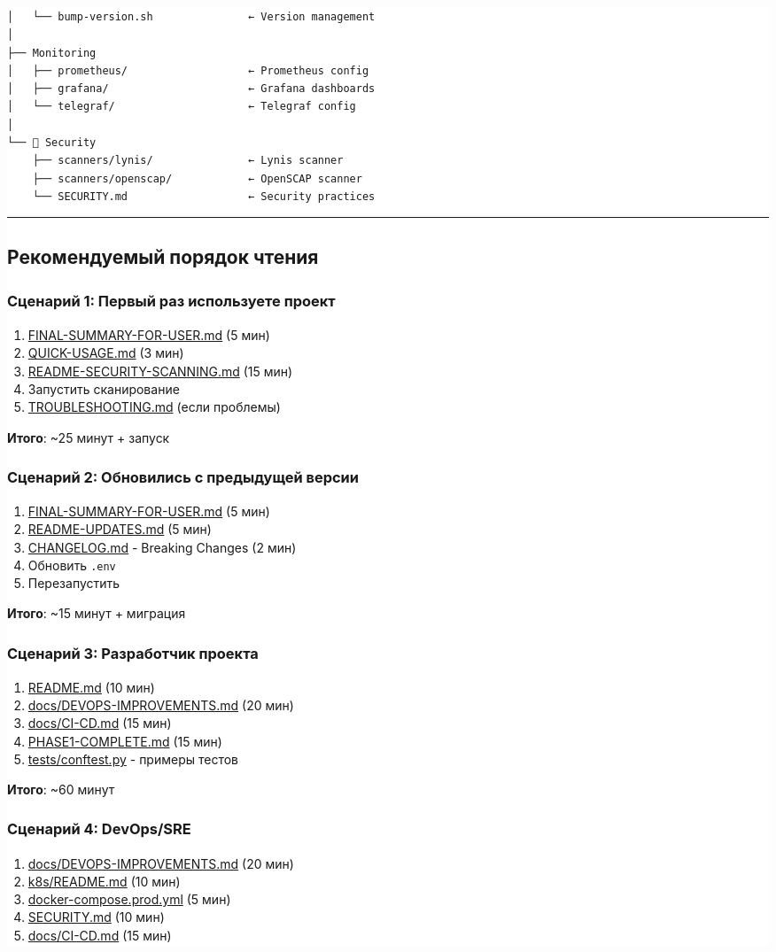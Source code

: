 ```
│   └── bump-version.sh               ← Version management
│
├── Monitoring
│   ├── prometheus/                   ← Prometheus config
│   ├── grafana/                      ← Grafana dashboards
│   └── telegraf/                     ← Telegraf config
│
└── 🔐 Security
    ├── scanners/lynis/               ← Lynis scanner
    ├── scanners/openscap/            ← OpenSCAP scanner
    └── SECURITY.md                   ← Security practices
```

---

## Рекомендуемый порядок чтения

### Сценарий 1: Первый раз используете проект

1. [FINAL-SUMMARY-FOR-USER.md](FINAL-SUMMARY-FOR-USER.md) (5 мин)
2. [QUICK-USAGE.md](QUICK-USAGE.md) (3 мин)
3. [README-SECURITY-SCANNING.md](README-SECURITY-SCANNING.md) (15 мин)
4. Запустить сканирование
5. [TROUBLESHOOTING.md](TROUBLESHOOTING.md) (если проблемы)

**Итого**: ~25 минут + запуск

### Сценарий 2: Обновились с предыдущей версии

1. [FINAL-SUMMARY-FOR-USER.md](FINAL-SUMMARY-FOR-USER.md) (5 мин)
2. [README-UPDATES.md](README-UPDATES.md) (5 мин)
3. [CHANGELOG.md](CHANGELOG.md) - Breaking Changes (2 мин)
4. Обновить `.env`
5. Перезапустить

**Итого**: ~15 минут + миграция

### Сценарий 3: Разработчик проекта

1. [README.md](README.md) (10 мин)
2. [docs/DEVOPS-IMPROVEMENTS.md](docs/DEVOPS-IMPROVEMENTS.md) (20 мин)
3. [docs/CI-CD.md](docs/CI-CD.md) (15 мин)
4. [PHASE1-COMPLETE.md](PHASE1-COMPLETE.md) (15 мин)
5. [tests/conftest.py](tests/conftest.py) - примеры тестов

**Итого**: ~60 минут

### Сценарий 4: DevOps/SRE

1. [docs/DEVOPS-IMPROVEMENTS.md](docs/DEVOPS-IMPROVEMENTS.md) (20 мин)
2. [k8s/README.md](k8s/README.md) (10 мин)
3. [docker-compose.prod.yml](docker-compose.prod.yml) (5 мин)
4. [SECURITY.md](SECURITY.md) (10 мин)
5. [docs/CI-CD.md](docs/CI-CD.md) (15 мин)
